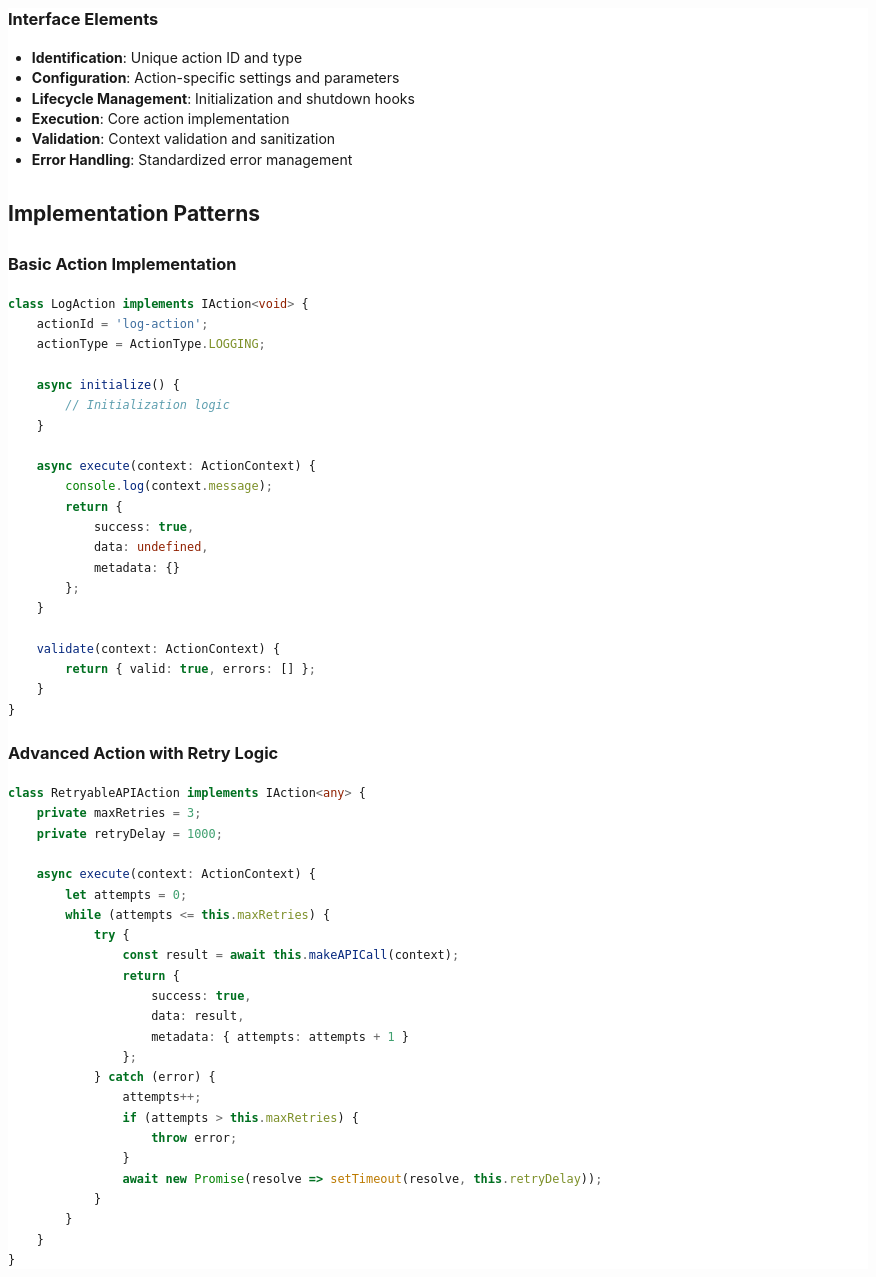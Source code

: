 ### Interface Elements
- **Identification**: Unique action ID and type
- **Configuration**: Action-specific settings and parameters
- **Lifecycle Management**: Initialization and shutdown hooks
- **Execution**: Core action implementation
- **Validation**: Context validation and sanitization
- **Error Handling**: Standardized error management

## Implementation Patterns

### Basic Action Implementation
```typescript
class LogAction implements IAction<void> {
    actionId = 'log-action';
    actionType = ActionType.LOGGING;

    async initialize() {
        // Initialization logic
    }

    async execute(context: ActionContext) {
        console.log(context.message);
        return {
            success: true,
            data: undefined,
            metadata: {}
        };
    }

    validate(context: ActionContext) {
        return { valid: true, errors: [] };
    }
}
```

### Advanced Action with Retry Logic
```typescript
class RetryableAPIAction implements IAction<any> {
    private maxRetries = 3;
    private retryDelay = 1000;

    async execute(context: ActionContext) {
        let attempts = 0;
        while (attempts <= this.maxRetries) {
            try {
                const result = await this.makeAPICall(context);
                return {
                    success: true,
                    data: result,
                    metadata: { attempts: attempts + 1 }
                };
            } catch (error) {
                attempts++;
                if (attempts > this.maxRetries) {
                    throw error;
                }
                await new Promise(resolve => setTimeout(resolve, this.retryDelay));
            }
        }
    }
}
```

